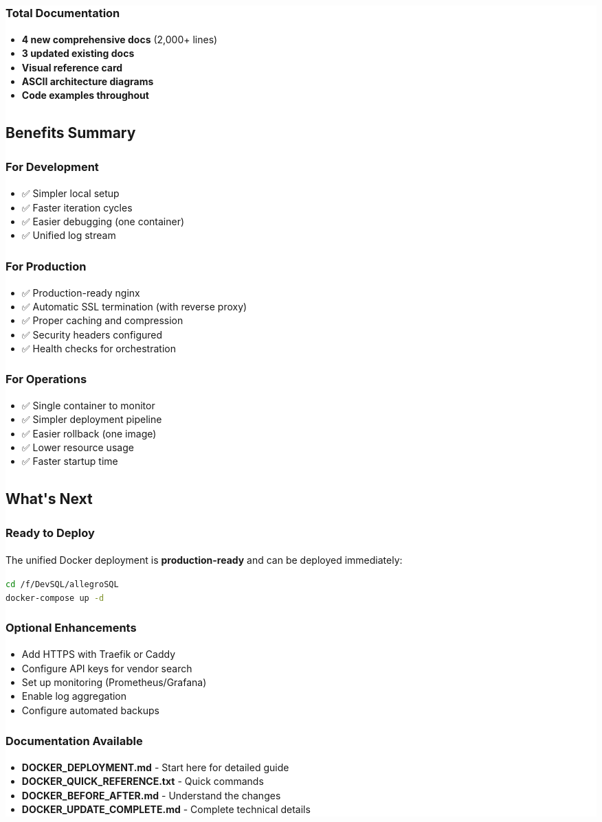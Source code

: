 ### Total Documentation
- **4 new comprehensive docs** (2,000+ lines)
- **3 updated existing docs**
- **Visual reference card**
- **ASCII architecture diagrams**
- **Code examples throughout**

## Benefits Summary

### For Development
- ✅ Simpler local setup
- ✅ Faster iteration cycles
- ✅ Easier debugging (one container)
- ✅ Unified log stream

### For Production
- ✅ Production-ready nginx
- ✅ Automatic SSL termination (with reverse proxy)
- ✅ Proper caching and compression
- ✅ Security headers configured
- ✅ Health checks for orchestration

### For Operations
- ✅ Single container to monitor
- ✅ Simpler deployment pipeline
- ✅ Easier rollback (one image)
- ✅ Lower resource usage
- ✅ Faster startup time

## What's Next

### Ready to Deploy
The unified Docker deployment is **production-ready** and can be deployed immediately:

```bash
cd /f/DevSQL/allegroSQL
docker-compose up -d
```

### Optional Enhancements
- Add HTTPS with Traefik or Caddy
- Configure API keys for vendor search
- Set up monitoring (Prometheus/Grafana)
- Enable log aggregation
- Configure automated backups

### Documentation Available
- **DOCKER_DEPLOYMENT.md** - Start here for detailed guide
- **DOCKER_QUICK_REFERENCE.txt** - Quick commands
- **DOCKER_BEFORE_AFTER.md** - Understand the changes
- **DOCKER_UPDATE_COMPLETE.md** - Complete technical details
